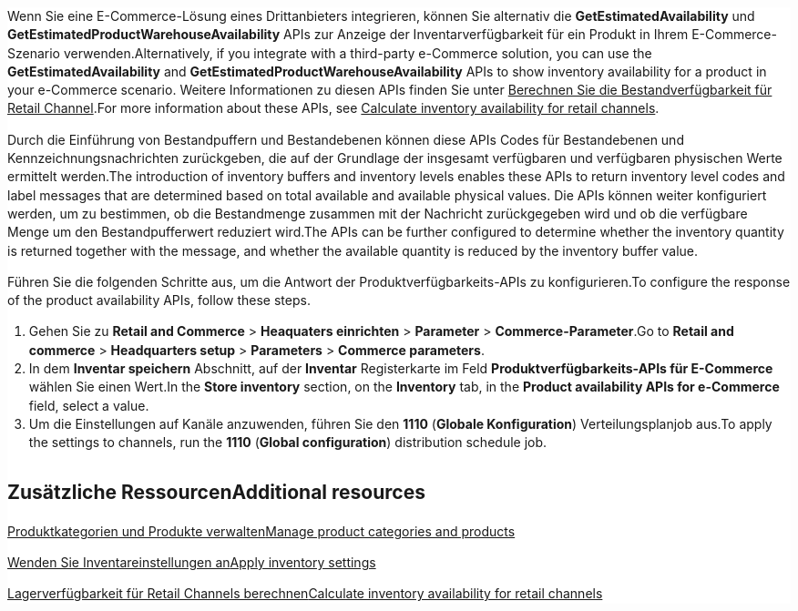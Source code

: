<span data-ttu-id="de20d-187">Wenn Sie eine E-Commerce-Lösung eines Drittanbieters integrieren, können Sie alternativ die **GetEstimatedAvailability** und **GetEstimatedProductWarehouseAvailability** APIs zur Anzeige der Inventarverfügbarkeit für ein Produkt in Ihrem E-Commerce-Szenario verwenden.</span><span class="sxs-lookup"><span data-stu-id="de20d-187">Alternatively, if you integrate with a third-party e-Commerce solution, you can use the **GetEstimatedAvailability** and **GetEstimatedProductWarehouseAvailability** APIs to show inventory availability for a product in your e-Commerce scenario.</span></span> <span data-ttu-id="de20d-188">Weitere Informationen zu diesen APIs finden Sie unter [Berechnen Sie die Bestandverfügbarkeit für Retail Channel](calculated-inventory-retail-channels.md).</span><span class="sxs-lookup"><span data-stu-id="de20d-188">For more information about these APIs, see [Calculate inventory availability for retail channels](calculated-inventory-retail-channels.md).</span></span>

<span data-ttu-id="de20d-189">Durch die Einführung von Bestandpuffern und Bestandebenen können diese APIs Codes für Bestandebenen und Kennzeichnungsnachrichten zurückgeben, die auf der Grundlage der insgesamt verfügbaren und verfügbaren physischen Werte ermittelt werden.</span><span class="sxs-lookup"><span data-stu-id="de20d-189">The introduction of inventory buffers and inventory levels enables these APIs to return inventory level codes and label messages that are determined based on total available and available physical values.</span></span> <span data-ttu-id="de20d-190">Die APIs können weiter konfiguriert werden, um zu bestimmen, ob die Bestandmenge zusammen mit der Nachricht zurückgegeben wird und ob die verfügbare Menge um den Bestandpufferwert reduziert wird.</span><span class="sxs-lookup"><span data-stu-id="de20d-190">The APIs can be further configured to determine whether the inventory quantity is returned together with the message, and whether the available quantity is reduced by the inventory buffer value.</span></span>

<span data-ttu-id="de20d-191">Führen Sie die folgenden Schritte aus, um die Antwort der Produktverfügbarkeits-APIs zu konfigurieren.</span><span class="sxs-lookup"><span data-stu-id="de20d-191">To configure the response of the product availability APIs, follow these steps.</span></span>

1. <span data-ttu-id="de20d-192">Gehen Sie zu **Retail and Commerce** \> **Heaquaters einrichten** \> **Parameter** \> **Commerce-Parameter**.</span><span class="sxs-lookup"><span data-stu-id="de20d-192">Go to **Retail and commerce** \> **Headquarters setup** \> **Parameters** \> **Commerce parameters**.</span></span>
1. <span data-ttu-id="de20d-193">In dem **Inventar speichern** Abschnitt, auf der **Inventar** Registerkarte im Feld **Produktverfügbarkeits-APIs für E-Commerce** wählen Sie einen Wert.</span><span class="sxs-lookup"><span data-stu-id="de20d-193">In the **Store inventory** section, on the **Inventory** tab, in the **Product availability APIs for e-Commerce** field, select a value.</span></span>
1. <span data-ttu-id="de20d-194">Um die Einstellungen auf Kanäle anzuwenden, führen Sie den **1110** (**Globale Konfiguration**) Verteilungsplanjob aus.</span><span class="sxs-lookup"><span data-stu-id="de20d-194">To apply the settings to channels, run the **1110** (**Global configuration**) distribution schedule job.</span></span>

## <a name="additional-resources"></a><span data-ttu-id="de20d-195">Zusätzliche Ressourcen</span><span class="sxs-lookup"><span data-stu-id="de20d-195">Additional resources</span></span>

[<span data-ttu-id="de20d-196">Produktkategorien und Produkte verwalten</span><span class="sxs-lookup"><span data-stu-id="de20d-196">Manage product categories and products</span></span>](category-management-product-creation.md)

[<span data-ttu-id="de20d-197">Wenden Sie Inventareinstellungen an</span><span class="sxs-lookup"><span data-stu-id="de20d-197">Apply inventory settings</span></span>](inventory-settings.md)

[<span data-ttu-id="de20d-198">Lagerverfügbarkeit für Retail Channels berechnen</span><span class="sxs-lookup"><span data-stu-id="de20d-198">Calculate inventory availability for retail channels</span></span>](calculated-inventory-retail-channels.md)

